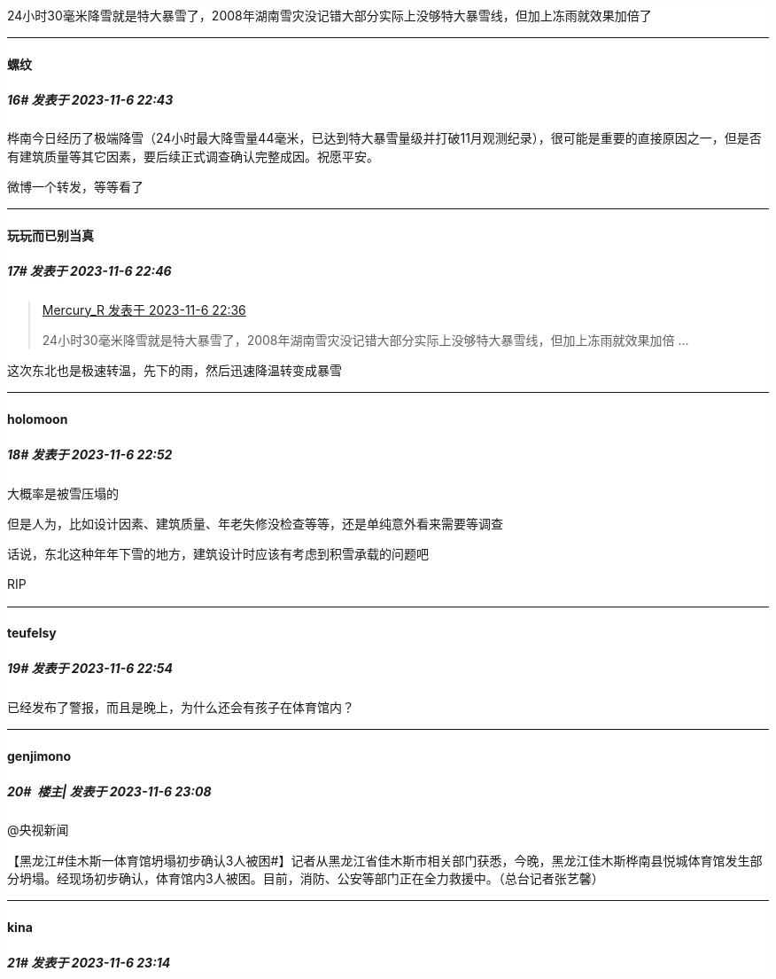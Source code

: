 24小时30毫米降雪就是特大暴雪了，2008年湖南雪灾没记错大部分实际上没够特大暴雪线，但加上冻雨就效果加倍了

*****

####  螺纹  
##### 16#       发表于 2023-11-6 22:43

桦南今日经历了极端降雪（24小时最大降雪量44毫米，已达到特大暴雪量级并打破11月观测纪录），很可能是重要的直接原因之一，但是否有建筑质量等其它因素，要后续正式调查确认完整成因。祝愿平安。

微博一个转发，等等看了

*****

####  玩玩而已别当真  
##### 17#       发表于 2023-11-6 22:46

<blockquote><a href="httphttps://bbs.saraba1st.com/2b/forum.php?mod=redirect&amp;goto=findpost&amp;pid=62961622&amp;ptid=2159720" target="_blank">Mercury_R 发表于 2023-11-6 22:36</a>

24小时30毫米降雪就是特大暴雪了，2008年湖南雪灾没记错大部分实际上没够特大暴雪线，但加上冻雨就效果加倍 ...</blockquote>
这次东北也是极速转温，先下的雨，然后迅速降温转变成暴雪

*****

####  holomoon  
##### 18#       发表于 2023-11-6 22:52

大概率是被雪压塌的

但是人为，比如设计因素、建筑质量、年老失修没检查等等，还是单纯意外看来需要等调查

话说，东北这种年年下雪的地方，建筑设计时应该有考虑到积雪承载的问题吧

RIP

*****

####  teufelsy  
##### 19#       发表于 2023-11-6 22:54

已经发布了警报，而且是晚上，为什么还会有孩子在体育馆内？

*****

####  genjimono  
##### 20#         楼主| 发表于 2023-11-6 23:08

@央视新闻

【黑龙江#佳木斯一体育馆坍塌初步确认3人被困#】记者从黑龙江省佳木斯市相关部门获悉，今晚，黑龙江佳木斯桦南县悦城体育馆发生部分坍塌。经现场初步确认，体育馆内3人被困。目前，消防、公安等部门正在全力救援中。（总台记者张艺馨）

*****

####  kina  
##### 21#       发表于 2023-11-6 23:14
